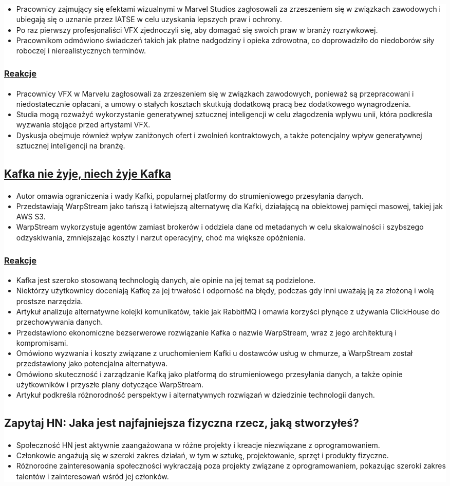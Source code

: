 - Pracownicy zajmujący się efektami wizualnymi w Marvel Studios zagłosowali za zrzeszeniem się w związkach zawodowych i ubiegają się o uznanie przez IATSE w celu uzyskania lepszych praw i ochrony.
- Po raz pierwszy profesjonaliści VFX zjednoczyli się, aby domagać się swoich praw w branży rozrywkowej.
- Pracownikom odmówiono świadczeń takich jak płatne nadgodziny i opieka zdrowotna, co doprowadziło do niedoborów siły roboczej i nierealistycznych terminów.

### [Reakcje](https://news.ycombinator.com/item?id=37041394)

- Pracownicy VFX w Marvelu zagłosowali za zrzeszeniem się w związkach zawodowych, ponieważ są przepracowani i niedostatecznie opłacani, a umowy o stałych kosztach skutkują dodatkową pracą bez dodatkowego wynagrodzenia.
- Studia mogą rozważyć wykorzystanie generatywnej sztucznej inteligencji w celu złagodzenia wpływu unii, która podkreśla wyzwania stojące przed artystami VFX.
- Dyskusja obejmuje również wpływ zaniżonych ofert i zwolnień kontraktowych, a także potencjalny wpływ generatywnej sztucznej inteligencji na branżę.

## [Kafka nie żyje, niech żyje Kafka](https://www.warpstream.com/blog/kafka-is-dead-long-live-kafka)

- Autor omawia ograniczenia i wady Kafki, popularnej platformy do strumieniowego przesyłania danych.
- Przedstawiają WarpStream jako tańszą i łatwiejszą alternatywę dla Kafki, działającą na obiektowej pamięci masowej, takiej jak AWS S3.
- WarpStream wykorzystuje agentów zamiast brokerów i oddziela dane od metadanych w celu skalowalności i szybszego odzyskiwania, zmniejszając koszty i narzut operacyjny, choć ma większe opóźnienia.

### [Reakcje](https://news.ycombinator.com/item?id=37036291)

- Kafka jest szeroko stosowaną technologią danych, ale opinie na jej temat są podzielone.
- Niektórzy użytkownicy doceniają Kafkę za jej trwałość i odporność na błędy, podczas gdy inni uważają ją za złożoną i wolą prostsze narzędzia.
- Artykuł analizuje alternatywne kolejki komunikatów, takie jak RabbitMQ i omawia korzyści płynące z używania ClickHouse do przechowywania danych.
- Przedstawiono ekonomiczne bezserwerowe rozwiązanie Kafka o nazwie WarpStream, wraz z jego architekturą i kompromisami.
- Omówiono wyzwania i koszty związane z uruchomieniem Kafki u dostawców usług w chmurze, a WarpStream został przedstawiony jako potencjalna alternatywa.
- Omówiono skuteczność i zarządzanie Kafką jako platformą do strumieniowego przesyłania danych, a także opinie użytkowników i przyszłe plany dotyczące WarpStream.
- Artykuł podkreśla różnorodność perspektyw i alternatywnych rozwiązań w dziedzinie technologii danych.

## Zapytaj HN: Jaka jest najfajniejsza fizyczna rzecz, jaką stworzyłeś?

- Społeczność HN jest aktywnie zaangażowana w różne projekty i kreacje niezwiązane z oprogramowaniem.
- Członkowie angażują się w szeroki zakres działań, w tym w sztukę, projektowanie, sprzęt i produkty fizyczne.
- Różnorodne zainteresowania społeczności wykraczają poza projekty związane z oprogramowaniem, pokazując szeroki zakres talentów i zainteresowań wśród jej członków.
